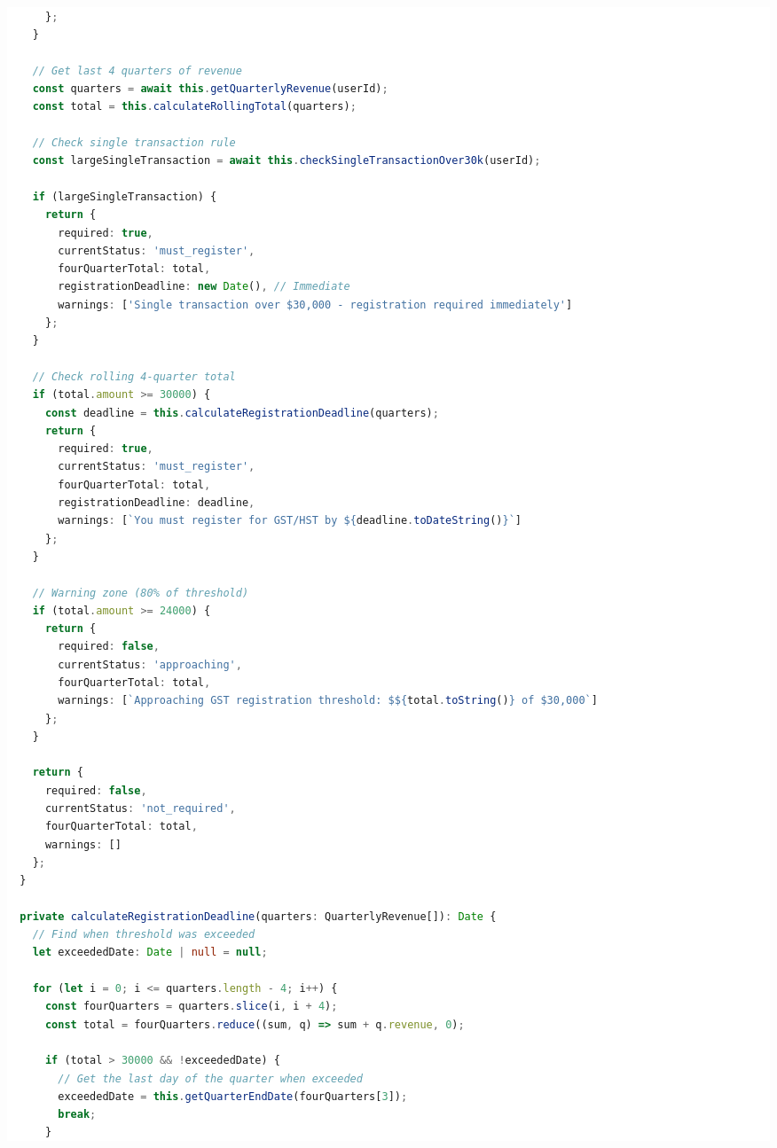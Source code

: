 ```typescript
      };
    }
    
    // Get last 4 quarters of revenue
    const quarters = await this.getQuarterlyRevenue(userId);
    const total = this.calculateRollingTotal(quarters);
    
    // Check single transaction rule
    const largeSingleTransaction = await this.checkSingleTransactionOver30k(userId);
    
    if (largeSingleTransaction) {
      return {
        required: true,
        currentStatus: 'must_register',
        fourQuarterTotal: total,
        registrationDeadline: new Date(), // Immediate
        warnings: ['Single transaction over $30,000 - registration required immediately']
      };
    }
    
    // Check rolling 4-quarter total
    if (total.amount >= 30000) {
      const deadline = this.calculateRegistrationDeadline(quarters);
      return {
        required: true,
        currentStatus: 'must_register',
        fourQuarterTotal: total,
        registrationDeadline: deadline,
        warnings: [`You must register for GST/HST by ${deadline.toDateString()}`]
      };
    }
    
    // Warning zone (80% of threshold)
    if (total.amount >= 24000) {
      return {
        required: false,
        currentStatus: 'approaching',
        fourQuarterTotal: total,
        warnings: [`Approaching GST registration threshold: $${total.toString()} of $30,000`]
      };
    }
    
    return {
      required: false,
      currentStatus: 'not_required',
      fourQuarterTotal: total,
      warnings: []
    };
  }
  
  private calculateRegistrationDeadline(quarters: QuarterlyRevenue[]): Date {
    // Find when threshold was exceeded
    let exceededDate: Date | null = null;
    
    for (let i = 0; i <= quarters.length - 4; i++) {
      const fourQuarters = quarters.slice(i, i + 4);
      const total = fourQuarters.reduce((sum, q) => sum + q.revenue, 0);
      
      if (total > 30000 && !exceededDate) {
        // Get the last day of the quarter when exceeded
        exceededDate = this.getQuarterEndDate(fourQuarters[3]);
        break;
      }
```